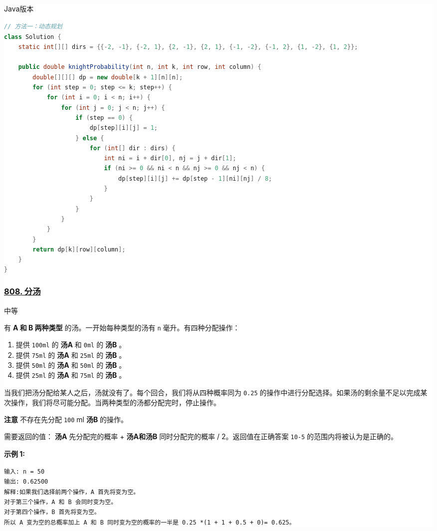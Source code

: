 Java版本

```java
// 方法一：动态规划
class Solution {
    static int[][] dirs = {{-2, -1}, {-2, 1}, {2, -1}, {2, 1}, {-1, -2}, {-1, 2}, {1, -2}, {1, 2}};

    public double knightProbability(int n, int k, int row, int column) {
        double[][][] dp = new double[k + 1][n][n];
        for (int step = 0; step <= k; step++) {
            for (int i = 0; i < n; i++) {
                for (int j = 0; j < n; j++) {
                    if (step == 0) {
                        dp[step][i][j] = 1;
                    } else {
                        for (int[] dir : dirs) {
                            int ni = i + dir[0], nj = j + dir[1];
                            if (ni >= 0 && ni < n && nj >= 0 && nj < n) {
                                dp[step][i][j] += dp[step - 1][ni][nj] / 8;
                            }
                        }
                    }
                }
            }
        }
        return dp[k][row][column];
    }
}
```



### [808. 分汤](https://leetcode.cn/problems/soup-servings/)

中等

有 **A 和 B 两种类型** 的汤。一开始每种类型的汤有 `n` 毫升。有四种分配操作：

1. 提供 `100ml` 的 **汤A** 和 `0ml` 的 **汤B** 。
2. 提供 `75ml` 的 **汤A** 和 `25ml` 的 **汤B** 。
3. 提供 `50ml` 的 **汤A** 和 `50ml` 的 **汤B** 。
4. 提供 `25ml` 的 **汤A** 和 `75ml` 的 **汤B** 。

当我们把汤分配给某人之后，汤就没有了。每个回合，我们将从四种概率同为 `0.25` 的操作中进行分配选择。如果汤的剩余量不足以完成某次操作，我们将尽可能分配。当两种类型的汤都分配完时，停止操作。

**注意** 不存在先分配 `100` ml **汤B** 的操作。

需要返回的值： **汤A** 先分配完的概率 + **汤A和汤B** 同时分配完的概率 / 2。返回值在正确答案 `10-5` 的范围内将被认为是正确的。

**示例 1:**

```
输入: n = 50
输出: 0.62500
解释:如果我们选择前两个操作，A 首先将变为空。
对于第三个操作，A 和 B 会同时变为空。
对于第四个操作，B 首先将变为空。
所以 A 变为空的总概率加上 A 和 B 同时变为空的概率的一半是 0.25 *(1 + 1 + 0.5 + 0)= 0.625。
```
